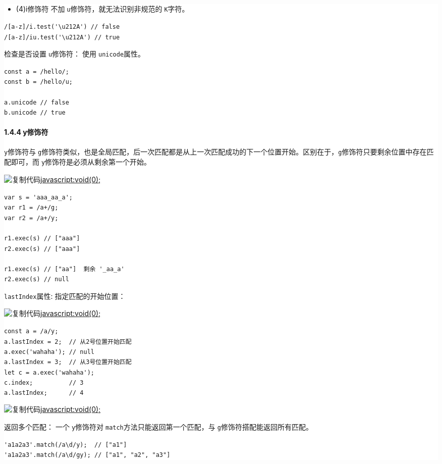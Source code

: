 * (4)i修饰符 不加 `u`​修饰符，就无法识别非规范的 `K`​字符。

```
/[a-z]/i.test('\u212A') // false
/[a-z]/iu.test('\u212A') // true
```

检查是否设置 `u`​修饰符： 使用 `unicode`​属性。

```
const a = /hello/;
const b = /hello/u;

a.unicode // false
b.unicode // true
```

#### 1.4.4 y修饰符

​`y`​修饰符与 `g`​修饰符类似，也是全局匹配，后一次匹配都是从上一次匹配成功的下一个位置开始。区别在于，`g`​修饰符只要剩余位置中存在匹配即可，而 `y`​修饰符是必须从剩余第一个开始。

![复制代码](https://common.cnblogs.com/images/copycode.gif)[javascript:void(0);](javascript:void(0); "复制代码")

```
var s = 'aaa_aa_a';
var r1 = /a+/g;
var r2 = /a+/y;

r1.exec(s) // ["aaa"]
r2.exec(s) // ["aaa"]

r1.exec(s) // ["aa"]  剩余 '_aa_a'
r2.exec(s) // null
```

​`lastIndex`​属性: 指定匹配的开始位置：

![复制代码](https://common.cnblogs.com/images/copycode.gif)[javascript:void(0);](javascript:void(0); "复制代码")

```
const a = /a/y;
a.lastIndex = 2;  // 从2号位置开始匹配
a.exec('wahaha'); // null
a.lastIndex = 3;  // 从3号位置开始匹配
let c = a.exec('wahaha');
c.index;          // 3
a.lastIndex;      // 4
```

![复制代码](https://common.cnblogs.com/images/copycode.gif)[javascript:void(0);](javascript:void(0); "复制代码")

返回多个匹配：
一个 `y`​修饰符对 `match`​方法只能返回第一个匹配，与 `g`​修饰符搭配能返回所有匹配。

```
'a1a2a3'.match(/a\d/y);  // ["a1"]
'a1a2a3'.match(/a\d/gy); // ["a1", "a2", "a3"]
```
